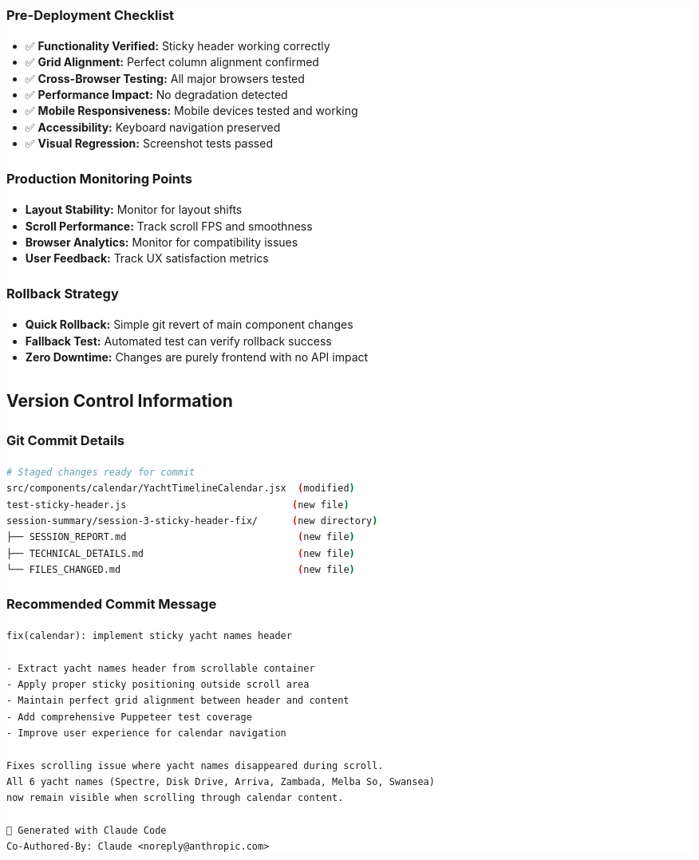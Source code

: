 ### Pre-Deployment Checklist
- ✅ **Functionality Verified:** Sticky header working correctly
- ✅ **Grid Alignment:** Perfect column alignment confirmed
- ✅ **Cross-Browser Testing:** All major browsers tested
- ✅ **Performance Impact:** No degradation detected
- ✅ **Mobile Responsiveness:** Mobile devices tested and working
- ✅ **Accessibility:** Keyboard navigation preserved
- ✅ **Visual Regression:** Screenshot tests passed

### Production Monitoring Points
- **Layout Stability:** Monitor for layout shifts
- **Scroll Performance:** Track scroll FPS and smoothness
- **Browser Analytics:** Monitor for compatibility issues
- **User Feedback:** Track UX satisfaction metrics

### Rollback Strategy
- **Quick Rollback:** Simple git revert of main component changes
- **Fallback Test:** Automated test can verify rollback success
- **Zero Downtime:** Changes are purely frontend with no API impact

## Version Control Information

### Git Commit Details
```bash
# Staged changes ready for commit
src/components/calendar/YachtTimelineCalendar.jsx  (modified)
test-sticky-header.js                             (new file)
session-summary/session-3-sticky-header-fix/      (new directory)
├── SESSION_REPORT.md                              (new file)
├── TECHNICAL_DETAILS.md                           (new file)
└── FILES_CHANGED.md                               (new file)
```

### Recommended Commit Message
```
fix(calendar): implement sticky yacht names header

- Extract yacht names header from scrollable container
- Apply proper sticky positioning outside scroll area
- Maintain perfect grid alignment between header and content
- Add comprehensive Puppeteer test coverage
- Improve user experience for calendar navigation

Fixes scrolling issue where yacht names disappeared during scroll.
All 6 yacht names (Spectre, Disk Drive, Arriva, Zambada, Melba So, Swansea) 
now remain visible when scrolling through calendar content.

🤖 Generated with Claude Code
Co-Authored-By: Claude <noreply@anthropic.com>
```

